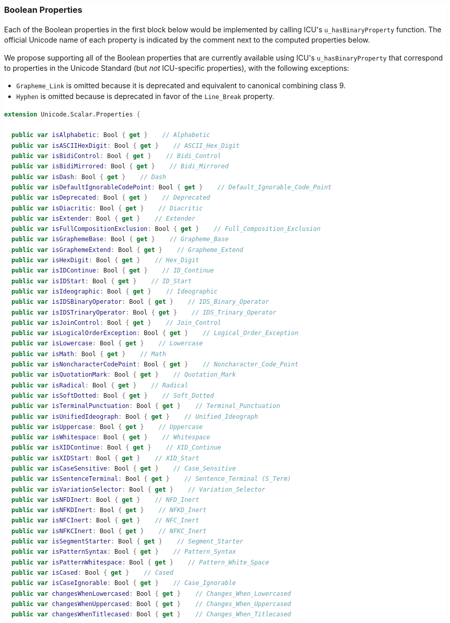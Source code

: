 ### Boolean Properties

Each of the Boolean properties in the first block below would be implemented by
calling ICU's `u_hasBinaryProperty` function. The official Unicode name of each
property is indicated by the comment next to the computed properties below.

We propose supporting all of the Boolean properties that are currently available
using ICU's `u_hasBinaryProperty` that correspond to properties in the Unicode
Standard (but _not_ ICU-specific properties), with the following exceptions:

* `Grapheme_Link` is omitted because it is deprecated and equivalent to
  canonical combining class 9.
* `Hyphen` is omitted because is deprecated in favor of the `Line_Break`
  property.

```swift
extension Unicode.Scalar.Properties {

  public var isAlphabetic: Bool { get }    // Alphabetic
  public var isASCIIHexDigit: Bool { get }    // ASCII_Hex_Digit
  public var isBidiControl: Bool { get }    // Bidi_Control
  public var isBidiMirrored: Bool { get }    // Bidi_Mirrored
  public var isDash: Bool { get }    // Dash
  public var isDefaultIgnorableCodePoint: Bool { get }    // Default_Ignorable_Code_Point
  public var isDeprecated: Bool { get }    // Deprecated
  public var isDiacritic: Bool { get }    // Diacritic
  public var isExtender: Bool { get }    // Extender
  public var isFullCompositionExclusion: Bool { get }    // Full_Composition_Exclusion
  public var isGraphemeBase: Bool { get }    // Grapheme_Base
  public var isGraphemeExtend: Bool { get }    // Grapheme_Extend
  public var isHexDigit: Bool { get }    // Hex_Digit
  public var isIDContinue: Bool { get }    // ID_Continue
  public var isIDStart: Bool { get }    // ID_Start
  public var isIdeographic: Bool { get }    // Ideographic
  public var isIDSBinaryOperator: Bool { get }    // IDS_Binary_Operator
  public var isIDSTrinaryOperator: Bool { get }    // IDS_Trinary_Operator
  public var isJoinControl: Bool { get }    // Join_Control
  public var isLogicalOrderException: Bool { get }    // Logical_Order_Exception
  public var isLowercase: Bool { get }    // Lowercase
  public var isMath: Bool { get }    // Math
  public var isNoncharacterCodePoint: Bool { get }    // Noncharacter_Code_Point
  public var isQuotationMark: Bool { get }    // Quotation_Mark
  public var isRadical: Bool { get }    // Radical
  public var isSoftDotted: Bool { get }    // Soft_Dotted
  public var isTerminalPunctuation: Bool { get }    // Terminal_Punctuation
  public var isUnifiedIdeograph: Bool { get }    // Unified_Ideograph
  public var isUppercase: Bool { get }    // Uppercase
  public var isWhitespace: Bool { get }    // Whitespace
  public var isXIDContinue: Bool { get }    // XID_Continue
  public var isXIDStart: Bool { get }    // XID_Start
  public var isCaseSensitive: Bool { get }    // Case_Sensitive
  public var isSentenceTerminal: Bool { get }    // Sentence_Terminal (S_Term)
  public var isVariationSelector: Bool { get }    // Variation_Selector
  public var isNFDInert: Bool { get }    // NFD_Inert
  public var isNFKDInert: Bool { get }    // NFKD_Inert
  public var isNFCInert: Bool { get }    // NFC_Inert
  public var isNFKCInert: Bool { get }    // NFKC_Inert
  public var isSegmentStarter: Bool { get }    // Segment_Starter
  public var isPatternSyntax: Bool { get }    // Pattern_Syntax
  public var isPatternWhitespace: Bool { get }    // Pattern_White_Space
  public var isCased: Bool { get }    // Cased
  public var isCaseIgnorable: Bool { get }    // Case_Ignorable
  public var changesWhenLowercased: Bool { get }    // Changes_When_Lowercased
  public var changesWhenUppercased: Bool { get }    // Changes_When_Uppercased
  public var changesWhenTitlecased: Bool { get }    // Changes_When_Titlecased
```